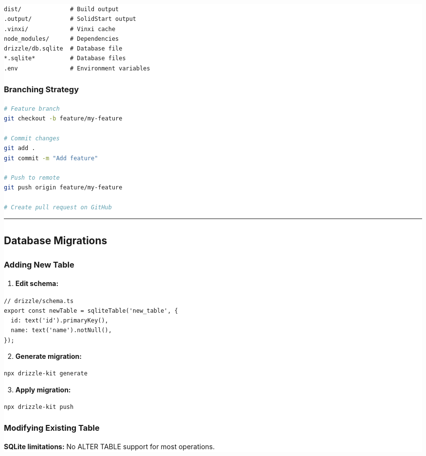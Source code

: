 ```
dist/              # Build output
.output/           # SolidStart output
.vinxi/            # Vinxi cache
node_modules/      # Dependencies
drizzle/db.sqlite  # Database file
*.sqlite*          # Database files
.env               # Environment variables
```

### Branching Strategy

```bash
# Feature branch
git checkout -b feature/my-feature

# Commit changes
git add .
git commit -m "Add feature"

# Push to remote
git push origin feature/my-feature

# Create pull request on GitHub
```

---

## Database Migrations

### Adding New Table

1. **Edit schema:**
```tsx
// drizzle/schema.ts
export const newTable = sqliteTable('new_table', {
  id: text('id').primaryKey(),
  name: text('name').notNull(),
});
```

2. **Generate migration:**
```bash
npx drizzle-kit generate
```

3. **Apply migration:**
```bash
npx drizzle-kit push
```

### Modifying Existing Table

**SQLite limitations:** No ALTER TABLE support for most operations.
